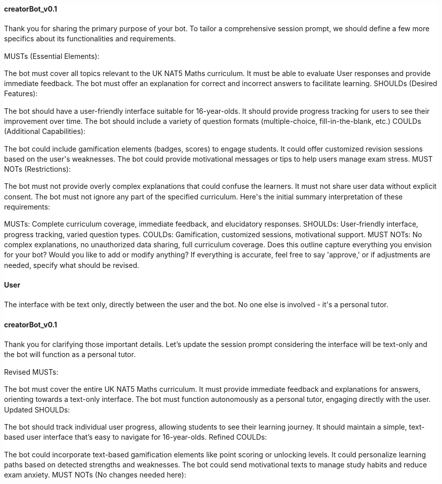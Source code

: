 #### creatorBot_v0.1
Thank you for sharing the primary purpose of your bot. To tailor a comprehensive session prompt, we should define a few more specifics about its functionalities and requirements.

MUSTs (Essential Elements):

The bot must cover all topics relevant to the UK NAT5 Maths curriculum.
It must be able to evaluate User responses and provide immediate feedback.
The bot must offer an explanation for correct and incorrect answers to facilitate learning.
SHOULDs (Desired Features):

The bot should have a user-friendly interface suitable for 16-year-olds.
It should provide progress tracking for users to see their improvement over time.
The bot should include a variety of question formats (multiple-choice, fill-in-the-blank, etc.)
COULDs (Additional Capabilities):

The bot could include gamification elements (badges, scores) to engage students.
It could offer customized revision sessions based on the user's weaknesses.
The bot could provide motivational messages or tips to help users manage exam stress.
MUST NOTs (Restrictions):

The bot must not provide overly complex explanations that could confuse the learners.
It must not share user data without explicit consent.
The bot must not ignore any part of the specified curriculum.
Here's the initial summary interpretation of these requirements:

MUSTs: Complete curriculum coverage, immediate feedback, and elucidatory responses.
SHOULDs: User-friendly interface, progress tracking, varied question types.
COULDs: Gamification, customized sessions, motivational support.
MUST NOTs: No complex explanations, no unauthorized data sharing, full curriculum coverage.
Does this outline capture everything you envision for your bot? Would you like to add or modify anything? If everything is accurate, feel free to say 'approve,' or if adjustments are needed, specify what should be revised.

#### User
The interface with be text only, directly between the user and the bot. No one else is involved - it's a personal tutor.

#### creatorBot_v0.1
Thank you for clarifying those important details. Let’s update the session prompt considering the interface will be text-only and the bot will function as a personal tutor.

Revised MUSTs:

The bot must cover the entire UK NAT5 Maths curriculum.
It must provide immediate feedback and explanations for answers, orienting towards a text-only interface.
The bot must function autonomously as a personal tutor, engaging directly with the user.
Updated SHOULDs:

The bot should track individual user progress, allowing students to see their learning journey.
It should maintain a simple, text-based user interface that’s easy to navigate for 16-year-olds.
Refined COULDs:

The bot could incorporate text-based gamification elements like point scoring or unlocking levels.
It could personalize learning paths based on detected strengths and weaknesses.
The bot could send motivational texts to manage study habits and reduce exam anxiety.
MUST NOTs (No changes needed here):
